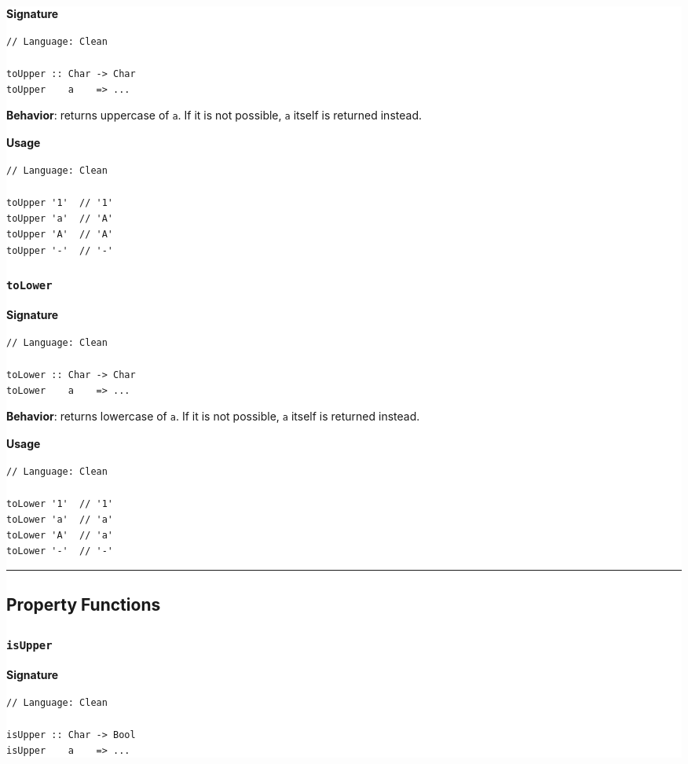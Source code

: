 **Signature**

```Clean
// Language: Clean

toUpper :: Char -> Char
toUpper    a    => ...
```

**Behavior**: returns uppercase of `a`.
If it is not possible, `a` itself is returned instead.

**Usage**

```Clean
// Language: Clean

toUpper '1'  // '1'
toUpper 'a'  // 'A'
toUpper 'A'  // 'A'
toUpper '-'  // '-'
```

### `toLower`

**Signature**

```Clean
// Language: Clean

toLower :: Char -> Char
toLower    a    => ...
```

**Behavior**: returns lowercase of `a`.
If it is not possible, `a` itself is returned instead.

**Usage**

```Clean
// Language: Clean

toLower '1'  // '1'
toLower 'a'  // 'a'
toLower 'A'  // 'a'
toLower '-'  // '-'
```

---

## Property Functions

### `isUpper`

**Signature**

```Clean
// Language: Clean

isUpper :: Char -> Bool
isUpper    a    => ...
```
